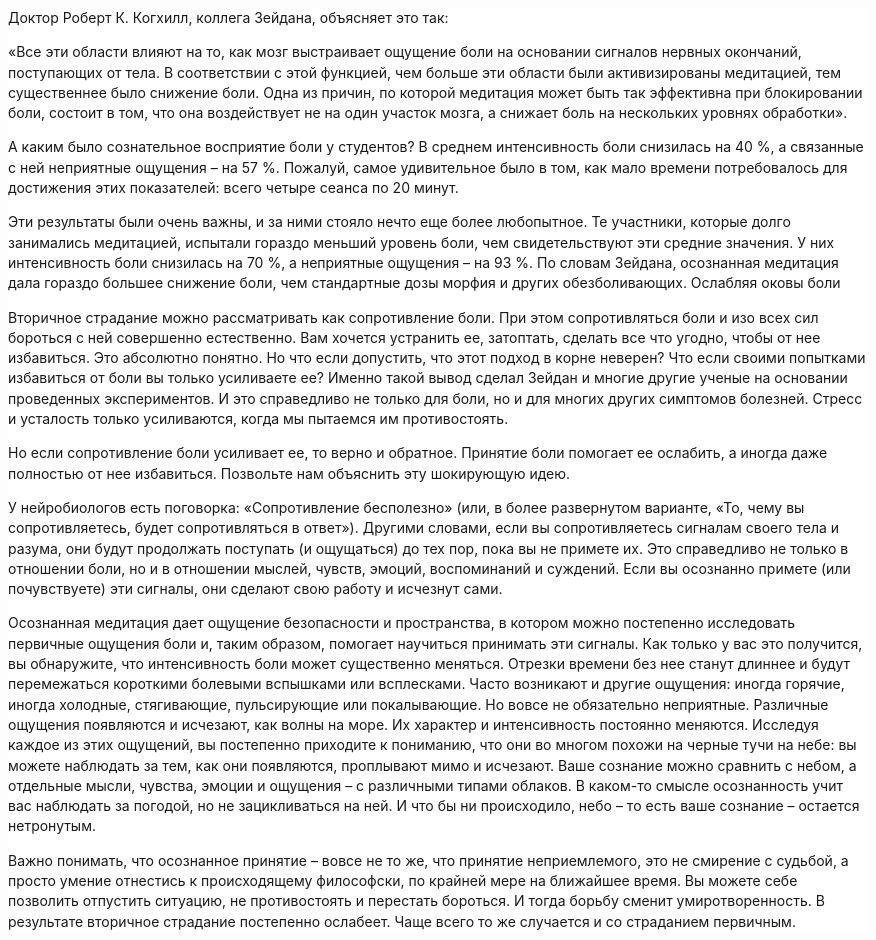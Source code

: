 Доктор Роберт К. Когхилл, коллега Зейдана, объясняет это так:

«Все эти области влияют на то, как мозг выстраивает ощущение боли на основании сигналов нервных окончаний, поступающих от тела. В соответствии с этой функцией, чем больше эти области были активизированы медитацией, тем существеннее было снижение боли. Одна из причин, по которой медитация может быть так эффективна при блокировании боли, состоит в том, что она воздействует не на один участок мозга, а снижает боль на нескольких уровнях обработки».

А каким было сознательное восприятие боли у студентов? В среднем интенсивность боли снизилась на 40 %, а связанные с ней неприятные ощущения – на 57 %. Пожалуй, самое удивительное было в том, как мало времени потребовалось для достижения этих показателей: всего четыре сеанса по 20 минут.

Эти результаты были очень важны, и за ними стояло нечто еще более любопытное. Те участники, которые долго занимались медитацией, испытали гораздо меньший уровень боли, чем свидетельствуют эти средние значения. У них интенсивность боли снизилась на 70 %, а неприятные ощущения – на 93 %. По словам Зейдана, осознанная медитация дала гораздо большее снижение боли, чем стандартные дозы морфия и других обезболивающих.
Ослабляя оковы боли

Вторичное страдание можно рассматривать как сопротивление боли. При этом сопротивляться боли и изо всех сил бороться с ней совершенно естественно. Вам хочется устранить ее, затоптать, сделать все что угодно, чтобы от нее избавиться. Это абсолютно понятно. Но что если допустить, что этот подход в корне неверен? Что если своими попытками избавиться от боли вы только усиливаете ее? Именно такой вывод сделал Зейдан и многие другие ученые на основании проведенных экспериментов. И это справедливо не только для боли, но и для многих других симптомов болезней. Стресс и усталость только усиливаются, когда мы пытаемся им противостоять.

Но если сопротивление боли усиливает ее, то верно и обратное. Принятие боли помогает ее ослабить, а иногда даже полностью от нее избавиться. Позвольте нам объяснить эту шокирующую идею.

У нейробиологов есть поговорка: «Сопротивление бесполезно» (или, в более развернутом варианте, «То, чему вы сопротивляетесь, будет сопротивляться в ответ»). Другими словами, если вы сопротивляетесь сигналам своего тела и разума, они будут продолжать поступать (и ощущаться) до тех пор, пока вы не примете их. Это справедливо не только в отношении боли, но и в отношении мыслей, чувств, эмоций, воспоминаний и суждений. Если вы осознанно примете (или почувствуете) эти сигналы, они сделают свою работу и исчезнут сами.

Осознанная медитация дает ощущение безопасности и пространства, в котором можно постепенно исследовать первичные ощущения боли и, таким образом, помогает научиться принимать эти сигналы. Как только у вас это получится, вы обнаружите, что интенсивность боли может существенно меняться. Отрезки времени без нее станут длиннее и будут перемежаться короткими болевыми вспышками или всплесками. Часто возникают и другие ощущения: иногда горячие, иногда холодные, стягивающие, пульсирующие или покалывающие. Но вовсе не обязательно неприятные. Различные ощущения появляются и исчезают, как волны на море. Их характер и интенсивность постоянно меняются. Исследуя каждое из этих ощущений, вы постепенно приходите к пониманию, что они во многом похожи на черные тучи на небе: вы можете наблюдать за тем, как они появляются, проплывают мимо и исчезают. Ваше сознание можно сравнить с небом, а отдельные мысли, чувства, эмоции и ощущения – с различными типами облаков. В каком-то смысле осознанность учит вас наблюдать за погодой, но не зацикливаться на ней. И что бы ни происходило, небо – то есть ваше сознание – остается нетронутым.

Важно понимать, что осознанное принятие – вовсе не то же, что принятие неприемлемого, это не смирение с судьбой, а просто умение отнестись к происходящему философски, по крайней мере на ближайшее время. Вы можете себе позволить отпустить ситуацию, не противостоять и перестать бороться. И тогда борьбу сменит умиротворенность. В результате вторичное страдание постепенно ослабеет. Чаще всего то же случается и со страданием первичным.
